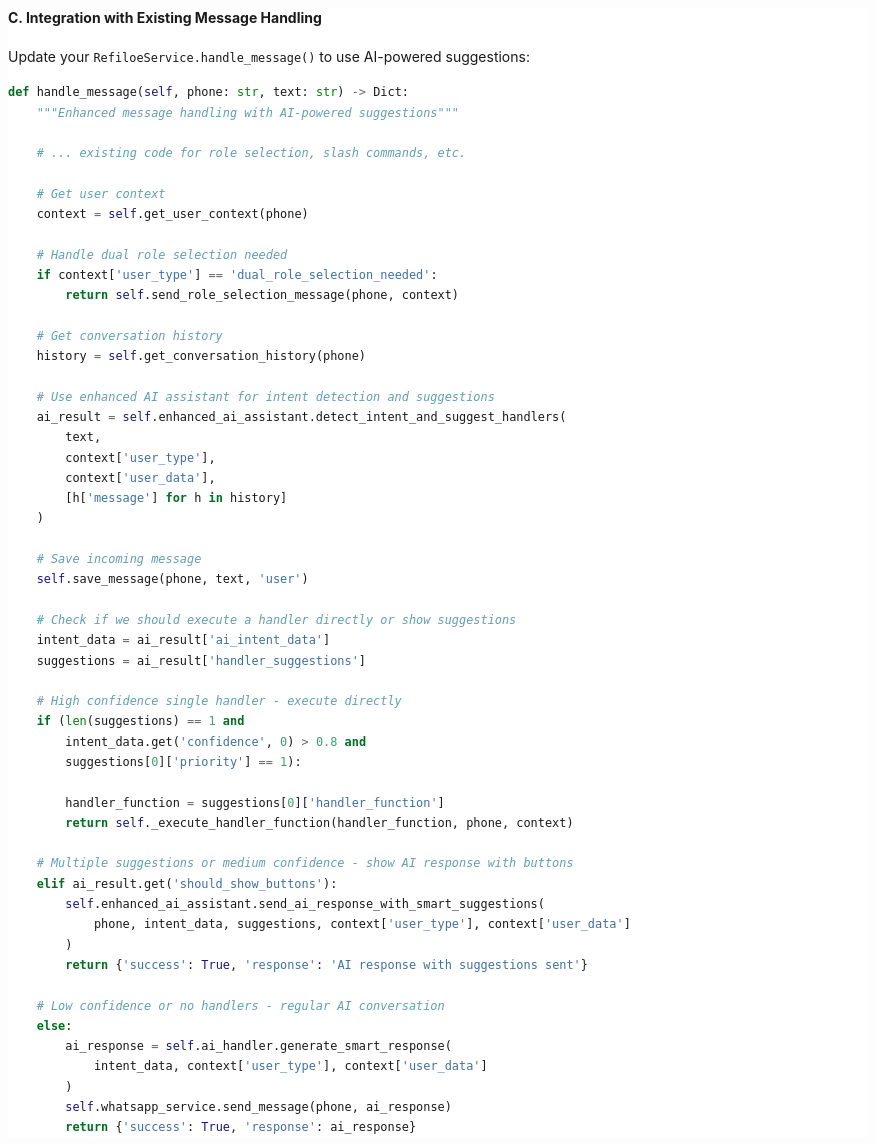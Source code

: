 #### **C. Integration with Existing Message Handling**

Update your `RefiloeService.handle_message()` to use AI-powered suggestions:

```python
def handle_message(self, phone: str, text: str) -> Dict:
    """Enhanced message handling with AI-powered suggestions"""

    # ... existing code for role selection, slash commands, etc.

    # Get user context
    context = self.get_user_context(phone)

    # Handle dual role selection needed
    if context['user_type'] == 'dual_role_selection_needed':
        return self.send_role_selection_message(phone, context)

    # Get conversation history
    history = self.get_conversation_history(phone)

    # Use enhanced AI assistant for intent detection and suggestions
    ai_result = self.enhanced_ai_assistant.detect_intent_and_suggest_handlers(
        text,
        context['user_type'],
        context['user_data'],
        [h['message'] for h in history]
    )

    # Save incoming message
    self.save_message(phone, text, 'user')

    # Check if we should execute a handler directly or show suggestions
    intent_data = ai_result['ai_intent_data']
    suggestions = ai_result['handler_suggestions']

    # High confidence single handler - execute directly
    if (len(suggestions) == 1 and
        intent_data.get('confidence', 0) > 0.8 and
        suggestions[0]['priority'] == 1):

        handler_function = suggestions[0]['handler_function']
        return self._execute_handler_function(handler_function, phone, context)

    # Multiple suggestions or medium confidence - show AI response with buttons
    elif ai_result.get('should_show_buttons'):
        self.enhanced_ai_assistant.send_ai_response_with_smart_suggestions(
            phone, intent_data, suggestions, context['user_type'], context['user_data']
        )
        return {'success': True, 'response': 'AI response with suggestions sent'}

    # Low confidence or no handlers - regular AI conversation
    else:
        ai_response = self.ai_handler.generate_smart_response(
            intent_data, context['user_type'], context['user_data']
        )
        self.whatsapp_service.send_message(phone, ai_response)
        return {'success': True, 'response': ai_response}
```
